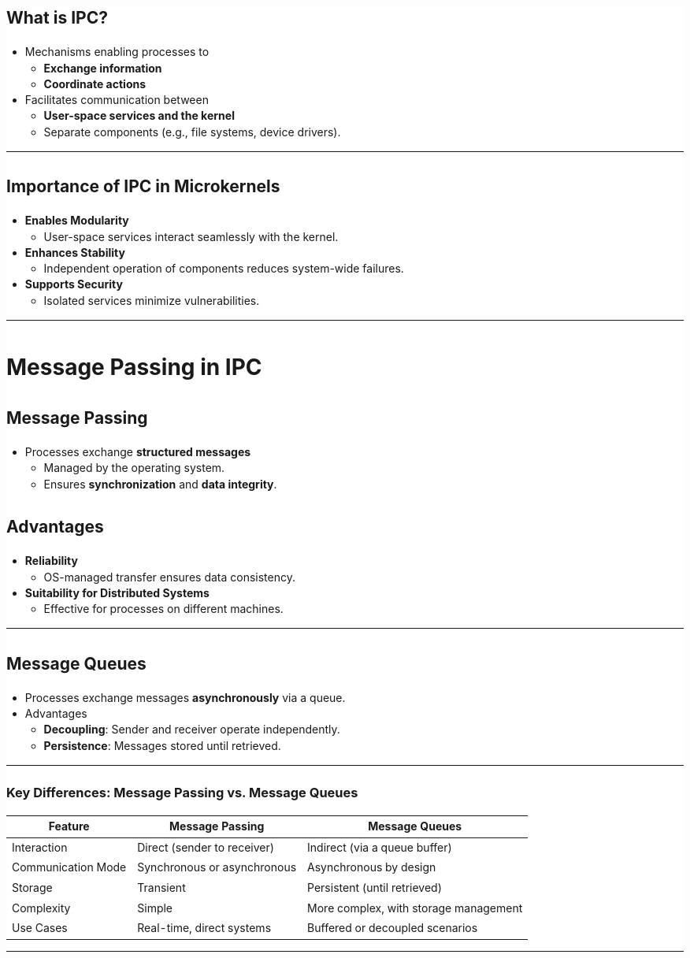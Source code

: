 ## What is IPC?
- Mechanisms enabling processes to
  - **Exchange information**
  - **Coordinate actions**
- Facilitates communication between
  - **User-space services and the kernel**
  - Separate components (e.g., file systems, device drivers).

---

## Importance of IPC in Microkernels
- **Enables Modularity**
  - User-space services interact seamlessly with the kernel.
- **Enhances Stability**
  - Independent operation of components reduces system-wide failures.
- **Supports Security**
  - Isolated services minimize vulnerabilities.

---

# Message Passing in IPC

## Message Passing
- Processes exchange **structured messages**
  - Managed by the operating system.
  - Ensures **synchronization** and **data integrity**.

## Advantages
- **Reliability**
  - OS-managed transfer ensures data consistency.
- **Suitability for Distributed Systems**
  - Effective for processes on different machines.

---

## Message Queues
- Processes exchange messages **asynchronously** via a queue.
- Advantages
  - **Decoupling**: Sender and receiver operate independently.
  - **Persistence**: Messages stored until retrieved.

---

### Key Differences: Message Passing vs. Message Queues
| Feature              | Message Passing          | Message Queues                   |
|----------------------|--------------------------|-----------------------------------|
| Interaction          | Direct (sender to receiver) | Indirect (via a queue buffer)   |
| Communication Mode   | Synchronous or asynchronous | Asynchronous by design          |
| Storage              | Transient                | Persistent (until retrieved)     |
| Complexity           | Simple                   | More complex, with storage management |
| Use Cases            | Real-time, direct systems | Buffered or decoupled scenarios |

---